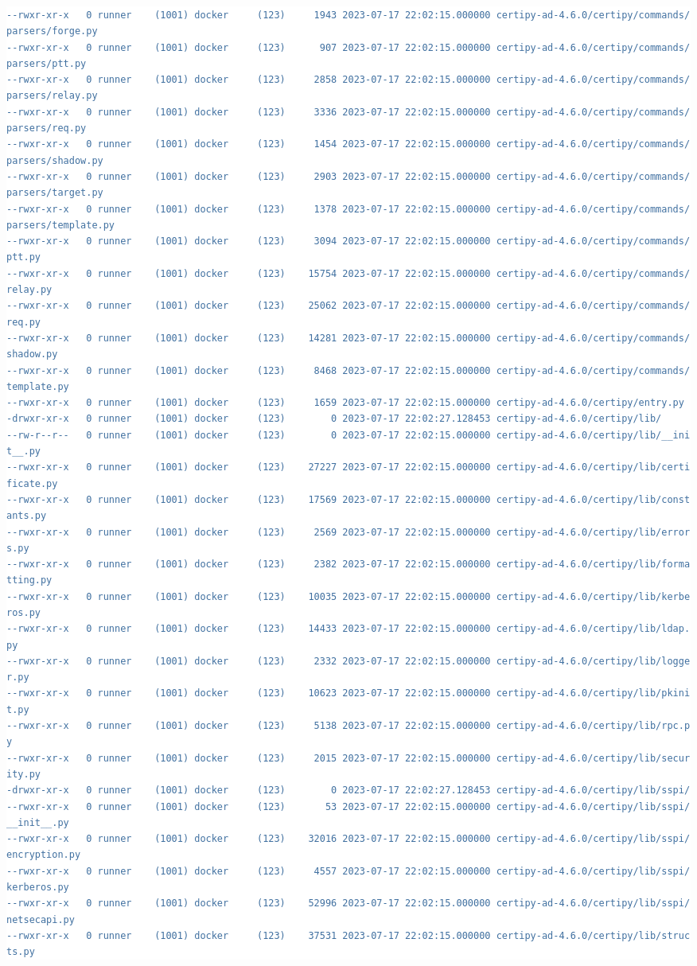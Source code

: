 ```diff
--rwxr-xr-x   0 runner    (1001) docker     (123)     1943 2023-07-17 22:02:15.000000 certipy-ad-4.6.0/certipy/commands/parsers/forge.py
--rwxr-xr-x   0 runner    (1001) docker     (123)      907 2023-07-17 22:02:15.000000 certipy-ad-4.6.0/certipy/commands/parsers/ptt.py
--rwxr-xr-x   0 runner    (1001) docker     (123)     2858 2023-07-17 22:02:15.000000 certipy-ad-4.6.0/certipy/commands/parsers/relay.py
--rwxr-xr-x   0 runner    (1001) docker     (123)     3336 2023-07-17 22:02:15.000000 certipy-ad-4.6.0/certipy/commands/parsers/req.py
--rwxr-xr-x   0 runner    (1001) docker     (123)     1454 2023-07-17 22:02:15.000000 certipy-ad-4.6.0/certipy/commands/parsers/shadow.py
--rwxr-xr-x   0 runner    (1001) docker     (123)     2903 2023-07-17 22:02:15.000000 certipy-ad-4.6.0/certipy/commands/parsers/target.py
--rwxr-xr-x   0 runner    (1001) docker     (123)     1378 2023-07-17 22:02:15.000000 certipy-ad-4.6.0/certipy/commands/parsers/template.py
--rwxr-xr-x   0 runner    (1001) docker     (123)     3094 2023-07-17 22:02:15.000000 certipy-ad-4.6.0/certipy/commands/ptt.py
--rwxr-xr-x   0 runner    (1001) docker     (123)    15754 2023-07-17 22:02:15.000000 certipy-ad-4.6.0/certipy/commands/relay.py
--rwxr-xr-x   0 runner    (1001) docker     (123)    25062 2023-07-17 22:02:15.000000 certipy-ad-4.6.0/certipy/commands/req.py
--rwxr-xr-x   0 runner    (1001) docker     (123)    14281 2023-07-17 22:02:15.000000 certipy-ad-4.6.0/certipy/commands/shadow.py
--rwxr-xr-x   0 runner    (1001) docker     (123)     8468 2023-07-17 22:02:15.000000 certipy-ad-4.6.0/certipy/commands/template.py
--rwxr-xr-x   0 runner    (1001) docker     (123)     1659 2023-07-17 22:02:15.000000 certipy-ad-4.6.0/certipy/entry.py
-drwxr-xr-x   0 runner    (1001) docker     (123)        0 2023-07-17 22:02:27.128453 certipy-ad-4.6.0/certipy/lib/
--rw-r--r--   0 runner    (1001) docker     (123)        0 2023-07-17 22:02:15.000000 certipy-ad-4.6.0/certipy/lib/__init__.py
--rwxr-xr-x   0 runner    (1001) docker     (123)    27227 2023-07-17 22:02:15.000000 certipy-ad-4.6.0/certipy/lib/certificate.py
--rwxr-xr-x   0 runner    (1001) docker     (123)    17569 2023-07-17 22:02:15.000000 certipy-ad-4.6.0/certipy/lib/constants.py
--rwxr-xr-x   0 runner    (1001) docker     (123)     2569 2023-07-17 22:02:15.000000 certipy-ad-4.6.0/certipy/lib/errors.py
--rwxr-xr-x   0 runner    (1001) docker     (123)     2382 2023-07-17 22:02:15.000000 certipy-ad-4.6.0/certipy/lib/formatting.py
--rwxr-xr-x   0 runner    (1001) docker     (123)    10035 2023-07-17 22:02:15.000000 certipy-ad-4.6.0/certipy/lib/kerberos.py
--rwxr-xr-x   0 runner    (1001) docker     (123)    14433 2023-07-17 22:02:15.000000 certipy-ad-4.6.0/certipy/lib/ldap.py
--rwxr-xr-x   0 runner    (1001) docker     (123)     2332 2023-07-17 22:02:15.000000 certipy-ad-4.6.0/certipy/lib/logger.py
--rwxr-xr-x   0 runner    (1001) docker     (123)    10623 2023-07-17 22:02:15.000000 certipy-ad-4.6.0/certipy/lib/pkinit.py
--rwxr-xr-x   0 runner    (1001) docker     (123)     5138 2023-07-17 22:02:15.000000 certipy-ad-4.6.0/certipy/lib/rpc.py
--rwxr-xr-x   0 runner    (1001) docker     (123)     2015 2023-07-17 22:02:15.000000 certipy-ad-4.6.0/certipy/lib/security.py
-drwxr-xr-x   0 runner    (1001) docker     (123)        0 2023-07-17 22:02:27.128453 certipy-ad-4.6.0/certipy/lib/sspi/
--rwxr-xr-x   0 runner    (1001) docker     (123)       53 2023-07-17 22:02:15.000000 certipy-ad-4.6.0/certipy/lib/sspi/__init__.py
--rwxr-xr-x   0 runner    (1001) docker     (123)    32016 2023-07-17 22:02:15.000000 certipy-ad-4.6.0/certipy/lib/sspi/encryption.py
--rwxr-xr-x   0 runner    (1001) docker     (123)     4557 2023-07-17 22:02:15.000000 certipy-ad-4.6.0/certipy/lib/sspi/kerberos.py
--rwxr-xr-x   0 runner    (1001) docker     (123)    52996 2023-07-17 22:02:15.000000 certipy-ad-4.6.0/certipy/lib/sspi/netsecapi.py
--rwxr-xr-x   0 runner    (1001) docker     (123)    37531 2023-07-17 22:02:15.000000 certipy-ad-4.6.0/certipy/lib/structs.py
```